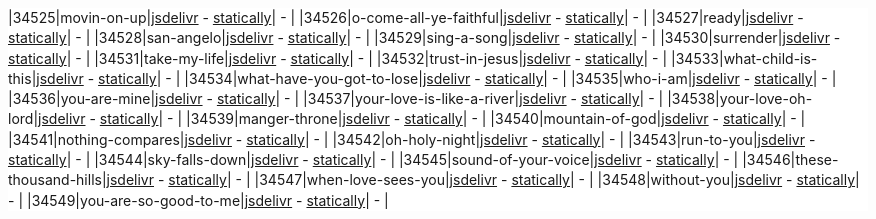 |34525|movin-on-up|[jsdelivr](https://cdn.jsdelivr.net/gh/dbchord/c1-3-6/30001-35000/34501-35000/movin-on-up.webp) - [statically](https://cdn.statically.io/gh/dbchord/c1-3-6/i/30001-35000/34501-35000/movin-on-up.webp)| - |
|34526|o-come-all-ye-faithful|[jsdelivr](https://cdn.jsdelivr.net/gh/dbchord/c1-3-6/30001-35000/34501-35000/o-come-all-ye-faithful.webp) - [statically](https://cdn.statically.io/gh/dbchord/c1-3-6/i/30001-35000/34501-35000/o-come-all-ye-faithful.webp)| - |
|34527|ready|[jsdelivr](https://cdn.jsdelivr.net/gh/dbchord/c1-3-6/30001-35000/34501-35000/ready.webp) - [statically](https://cdn.statically.io/gh/dbchord/c1-3-6/i/30001-35000/34501-35000/ready.webp)| - |
|34528|san-angelo|[jsdelivr](https://cdn.jsdelivr.net/gh/dbchord/c1-3-6/30001-35000/34501-35000/san-angelo.webp) - [statically](https://cdn.statically.io/gh/dbchord/c1-3-6/i/30001-35000/34501-35000/san-angelo.webp)| - |
|34529|sing-a-song|[jsdelivr](https://cdn.jsdelivr.net/gh/dbchord/c1-3-6/30001-35000/34501-35000/sing-a-song.webp) - [statically](https://cdn.statically.io/gh/dbchord/c1-3-6/i/30001-35000/34501-35000/sing-a-song.webp)| - |
|34530|surrender|[jsdelivr](https://cdn.jsdelivr.net/gh/dbchord/c1-3-6/30001-35000/34501-35000/surrender.webp) - [statically](https://cdn.statically.io/gh/dbchord/c1-3-6/i/30001-35000/34501-35000/surrender.webp)| - |
|34531|take-my-life|[jsdelivr](https://cdn.jsdelivr.net/gh/dbchord/c1-3-6/30001-35000/34501-35000/take-my-life.webp) - [statically](https://cdn.statically.io/gh/dbchord/c1-3-6/i/30001-35000/34501-35000/take-my-life.webp)| - |
|34532|trust-in-jesus|[jsdelivr](https://cdn.jsdelivr.net/gh/dbchord/c1-3-6/30001-35000/34501-35000/trust-in-jesus.webp) - [statically](https://cdn.statically.io/gh/dbchord/c1-3-6/i/30001-35000/34501-35000/trust-in-jesus.webp)| - |
|34533|what-child-is-this|[jsdelivr](https://cdn.jsdelivr.net/gh/dbchord/c1-3-6/30001-35000/34501-35000/what-child-is-this.webp) - [statically](https://cdn.statically.io/gh/dbchord/c1-3-6/i/30001-35000/34501-35000/what-child-is-this.webp)| - |
|34534|what-have-you-got-to-lose|[jsdelivr](https://cdn.jsdelivr.net/gh/dbchord/c1-3-6/30001-35000/34501-35000/what-have-you-got-to-lose.webp) - [statically](https://cdn.statically.io/gh/dbchord/c1-3-6/i/30001-35000/34501-35000/what-have-you-got-to-lose.webp)| - |
|34535|who-i-am|[jsdelivr](https://cdn.jsdelivr.net/gh/dbchord/c1-3-6/30001-35000/34501-35000/who-i-am.webp) - [statically](https://cdn.statically.io/gh/dbchord/c1-3-6/i/30001-35000/34501-35000/who-i-am.webp)| - |
|34536|you-are-mine|[jsdelivr](https://cdn.jsdelivr.net/gh/dbchord/c1-3-6/30001-35000/34501-35000/you-are-mine.webp) - [statically](https://cdn.statically.io/gh/dbchord/c1-3-6/i/30001-35000/34501-35000/you-are-mine.webp)| - |
|34537|your-love-is-like-a-river|[jsdelivr](https://cdn.jsdelivr.net/gh/dbchord/c1-3-6/30001-35000/34501-35000/your-love-is-like-a-river.webp) - [statically](https://cdn.statically.io/gh/dbchord/c1-3-6/i/30001-35000/34501-35000/your-love-is-like-a-river.webp)| - |
|34538|your-love-oh-lord|[jsdelivr](https://cdn.jsdelivr.net/gh/dbchord/c1-3-6/30001-35000/34501-35000/your-love-oh-lord.webp) - [statically](https://cdn.statically.io/gh/dbchord/c1-3-6/i/30001-35000/34501-35000/your-love-oh-lord.webp)| - |
|34539|manger-throne|[jsdelivr](https://cdn.jsdelivr.net/gh/dbchord/c1-3-6/30001-35000/34501-35000/manger-throne.webp) - [statically](https://cdn.statically.io/gh/dbchord/c1-3-6/i/30001-35000/34501-35000/manger-throne.webp)| - |
|34540|mountain-of-god|[jsdelivr](https://cdn.jsdelivr.net/gh/dbchord/c1-3-6/30001-35000/34501-35000/mountain-of-god.webp) - [statically](https://cdn.statically.io/gh/dbchord/c1-3-6/i/30001-35000/34501-35000/mountain-of-god.webp)| - |
|34541|nothing-compares|[jsdelivr](https://cdn.jsdelivr.net/gh/dbchord/c1-3-6/30001-35000/34501-35000/nothing-compares.webp) - [statically](https://cdn.statically.io/gh/dbchord/c1-3-6/i/30001-35000/34501-35000/nothing-compares.webp)| - |
|34542|oh-holy-night|[jsdelivr](https://cdn.jsdelivr.net/gh/dbchord/c1-3-6/30001-35000/34501-35000/oh-holy-night.webp) - [statically](https://cdn.statically.io/gh/dbchord/c1-3-6/i/30001-35000/34501-35000/oh-holy-night.webp)| - |
|34543|run-to-you|[jsdelivr](https://cdn.jsdelivr.net/gh/dbchord/c1-3-6/30001-35000/34501-35000/run-to-you.webp) - [statically](https://cdn.statically.io/gh/dbchord/c1-3-6/i/30001-35000/34501-35000/run-to-you.webp)| - |
|34544|sky-falls-down|[jsdelivr](https://cdn.jsdelivr.net/gh/dbchord/c1-3-6/30001-35000/34501-35000/sky-falls-down.webp) - [statically](https://cdn.statically.io/gh/dbchord/c1-3-6/i/30001-35000/34501-35000/sky-falls-down.webp)| - |
|34545|sound-of-your-voice|[jsdelivr](https://cdn.jsdelivr.net/gh/dbchord/c1-3-6/30001-35000/34501-35000/sound-of-your-voice.webp) - [statically](https://cdn.statically.io/gh/dbchord/c1-3-6/i/30001-35000/34501-35000/sound-of-your-voice.webp)| - |
|34546|these-thousand-hills|[jsdelivr](https://cdn.jsdelivr.net/gh/dbchord/c1-3-6/30001-35000/34501-35000/these-thousand-hills.webp) - [statically](https://cdn.statically.io/gh/dbchord/c1-3-6/i/30001-35000/34501-35000/these-thousand-hills.webp)| - |
|34547|when-love-sees-you|[jsdelivr](https://cdn.jsdelivr.net/gh/dbchord/c1-3-6/30001-35000/34501-35000/when-love-sees-you.webp) - [statically](https://cdn.statically.io/gh/dbchord/c1-3-6/i/30001-35000/34501-35000/when-love-sees-you.webp)| - |
|34548|without-you|[jsdelivr](https://cdn.jsdelivr.net/gh/dbchord/c1-3-6/30001-35000/34501-35000/without-you.webp) - [statically](https://cdn.statically.io/gh/dbchord/c1-3-6/i/30001-35000/34501-35000/without-you.webp)| - |
|34549|you-are-so-good-to-me|[jsdelivr](https://cdn.jsdelivr.net/gh/dbchord/c1-3-6/30001-35000/34501-35000/you-are-so-good-to-me.webp) - [statically](https://cdn.statically.io/gh/dbchord/c1-3-6/i/30001-35000/34501-35000/you-are-so-good-to-me.webp)| - |